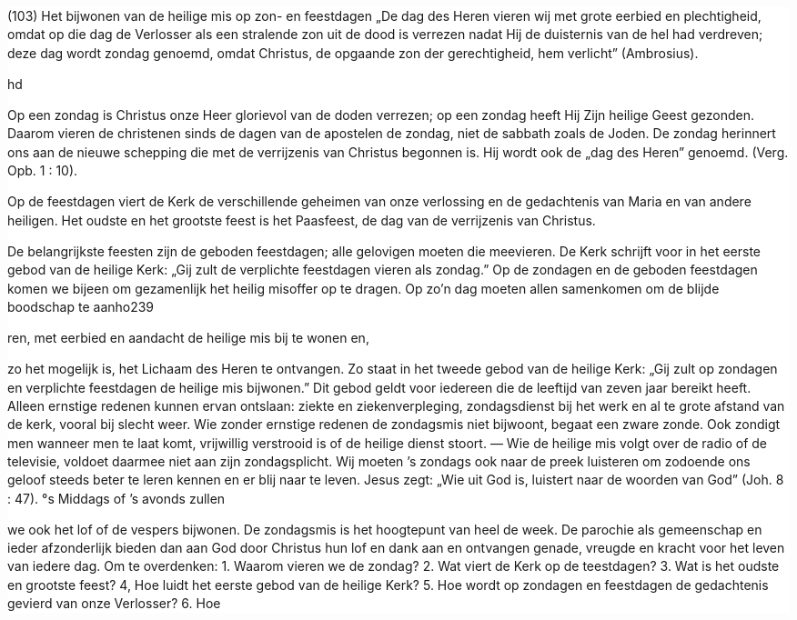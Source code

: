 (103)
Het bijwonen van de heilige mis
op zon- en feestdagen
„De dag des Heren vieren wij met grote eerbied en plechtigheid, omdat op die dag de Verlosser als een stralende zon uit
de dood is verrezen nadat Hij de duisternis van de hel had
verdreven; deze dag wordt zondag genoemd, omdat Christus,
de opgaande zon der gerechtigheid, hem verlicht” (Ambrosius).

hd

Op een zondag is Christus onze Heer glorievol van de doden
verrezen; op een zondag heeft Hij Zijn heilige Geest gezonden. Daarom vieren de christenen sinds de dagen van de apostelen de zondag, niet de sabbath zoals de
Joden. De zondag herinnert ons aan de
nieuwe schepping die met de verrijzenis
van Christus begonnen is. Hij wordt ook
de „dag des Heren” genoemd.
(Verg. Opb. 1 : 10).

Op de feestdagen viert de Kerk de
verschillende geheimen van onze verlossing en de gedachtenis van Maria en
van andere heiligen. Het oudste en het
grootste feest is het Paasfeest, de dag
van de verrijzenis van Christus.

De belangrijkste feesten zijn de geboden feestdagen; alle
gelovigen moeten die meevieren. De Kerk schrijft voor in het
eerste gebod van de heilige Kerk: „Gij zult de verplichte feestdagen vieren als zondag.”
Op de zondagen en de geboden feestdagen komen we bijeen
om gezamenlijk het heilig misoffer op te dragen. Op zo’n dag
moeten allen samenkomen om de blijde boodschap te aanho239

ren, met eerbied en aandacht de heilige mis bij te wonen en,

zo het mogelijk is, het Lichaam des Heren te ontvangen. Zo
staat in het tweede gebod van de heilige Kerk: „Gij zult op
zondagen en verplichte feestdagen de heilige mis bijwonen.”
Dit gebod geldt voor iedereen die de leeftijd van zeven jaar
bereikt heeft. Alleen ernstige redenen kunnen ervan ontslaan:
ziekte en ziekenverpleging, zondagsdienst bij het werk en al
te grote afstand van de kerk, vooral bij slecht weer.
Wie zonder ernstige redenen de zondagsmis niet bijwoont,
begaat een zware zonde. Ook zondigt men wanneer men te
laat komt, vrijwillig verstrooid is of de heilige dienst stoort. —
Wie de heilige mis volgt over de radio of de televisie, voldoet
daarmee niet aan zijn zondagsplicht.
Wij moeten ’s zondags ook naar de preek luisteren om zodoende ons geloof steeds beter te leren kennen en er blij naar
te leven. Jesus zegt: „Wie uit God is, luistert naar de woorden van God” (Joh. 8 : 47). °s Middags of ’s avonds zullen

we ook het lof of de vespers bijwonen.
De zondagsmis is het hoogtepunt van heel de week. De parochie als gemeenschap en ieder afzonderlijk bieden dan aan
God door Christus hun lof en dank aan en ontvangen genade,
vreugde en kracht voor het leven van iedere dag.
Om te overdenken: 1. Waarom vieren we de zondag? 2. Wat viert de
Kerk op de teestdagen? 3. Wat is het oudste en grootste feest? 4, Hoe
luidt het eerste gebod van de heilige Kerk? 5. Hoe wordt op zondagen
en feestdagen de gedachtenis gevierd van onze Verlosser? 6. Hoe
